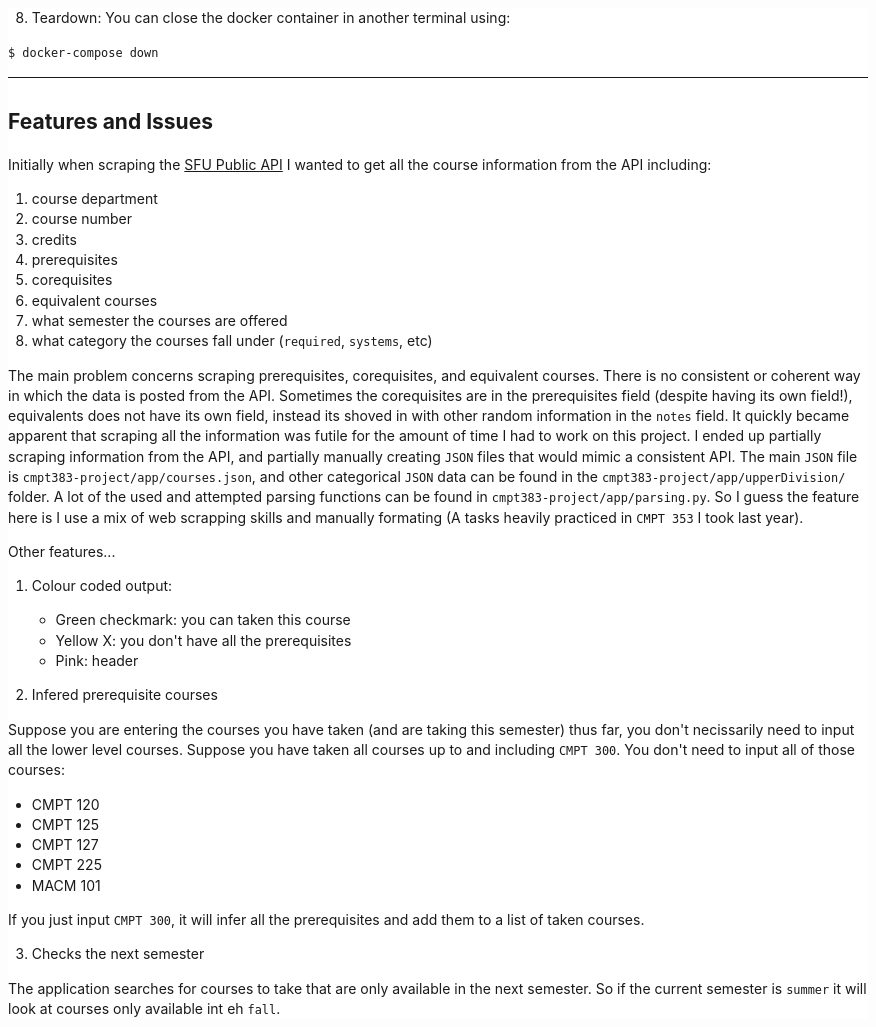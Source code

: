 8. Teardown: You can close the docker container in another terminal using:
```bash
$ docker-compose down
```

---
## Features and Issues
Initially when scraping the [SFU Public API](http://www.sfu.ca/data-hub/api.html) I wanted to get all the course information from the API including:
1. course department
2. course number
3. credits
4. prerequisites
5. corequisites
6. equivalent courses
5. what semester the courses are offered
6. what category the courses fall under (`required`, `systems`, etc)

The main problem concerns scraping prerequisites, corequisites, and equivalent courses. There is no consistent or coherent way in which the data is posted from the API. Sometimes the corequisites are in the prerequisites field (despite having its own field!), equivalents does not have its own field, instead its shoved in with other random information in the `notes` field. It quickly became apparent that scraping all the information was futile for the amount of time I had to work on this project. I ended up partially scraping information from the API, and partially manually creating `JSON` files that would mimic a consistent API. The main `JSON` file is `cmpt383-project/app/courses.json`, and other categorical `JSON` data can be found in the `cmpt383-project/app/upperDivision/` folder. A lot of the used and attempted parsing functions can be found in `cmpt383-project/app/parsing.py`. So I guess the feature here is I use a mix of web scrapping skills and manually formating (A tasks heavily practiced in `CMPT 353` I took last year).

Other features...

1. Colour coded output:
    - Green checkmark: you can taken this course
    - Yellow X: you don't have all the prerequisites
    - Pink: header

2. Infered prerequisite courses

Suppose you are entering the courses you have taken (and are taking this semester) thus far, you don't necissarily need to input all the lower level courses. Suppose you have taken all courses up to and including `CMPT 300`. You don't need to input all of those courses:

- CMPT 120
- CMPT 125
- CMPT 127
- CMPT 225
- MACM 101

If you just input `CMPT 300`, it will infer all the prerequisites and add them to a list of taken courses.

3. Checks the next semester

The application searches for courses to take that are only available in the next semester. So if the current semester is `summer` it will look at courses only available int eh `fall`.
